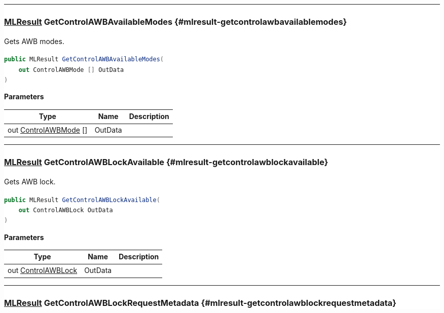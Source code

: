 

-----------

### [MLResult](/versioned_docs/version-14-Jun-2023/unity-api/api/UnityEngine.XR.MagicLeap/UnityEngine.XR.MagicLeap.MLResult.md) GetControlAWBAvailableModes {#mlresult-getcontrolawbavailablemodes}

Gets AWB modes. 

```csharp
public MLResult GetControlAWBAvailableModes(
    out ControlAWBMode [] OutData
)
```


**Parameters**

| Type | Name  | Description  | 
|--|--|--|
| out [ControlAWBMode](/versioned_docs/version-14-Jun-2023/unity-api/api/UnityEngine.XR.MagicLeap/MLCameraBase/Metadata/UnityEngine.XR.MagicLeap.MLCameraBase.Metadata.md#enums-controlawbmode) [] |OutData||






-----------

### [MLResult](/versioned_docs/version-14-Jun-2023/unity-api/api/UnityEngine.XR.MagicLeap/UnityEngine.XR.MagicLeap.MLResult.md) GetControlAWBLockAvailable {#mlresult-getcontrolawblockavailable}

Gets AWB lock. 

```csharp
public MLResult GetControlAWBLockAvailable(
    out ControlAWBLock OutData
)
```


**Parameters**

| Type | Name  | Description  | 
|--|--|--|
| out [ControlAWBLock](/versioned_docs/version-14-Jun-2023/unity-api/api/UnityEngine.XR.MagicLeap/MLCameraBase/Metadata/UnityEngine.XR.MagicLeap.MLCameraBase.Metadata.md#enums-controlawblock) |OutData||






-----------

### [MLResult](/versioned_docs/version-14-Jun-2023/unity-api/api/UnityEngine.XR.MagicLeap/UnityEngine.XR.MagicLeap.MLResult.md) GetControlAWBLockRequestMetadata {#mlresult-getcontrolawblockrequestmetadata}
